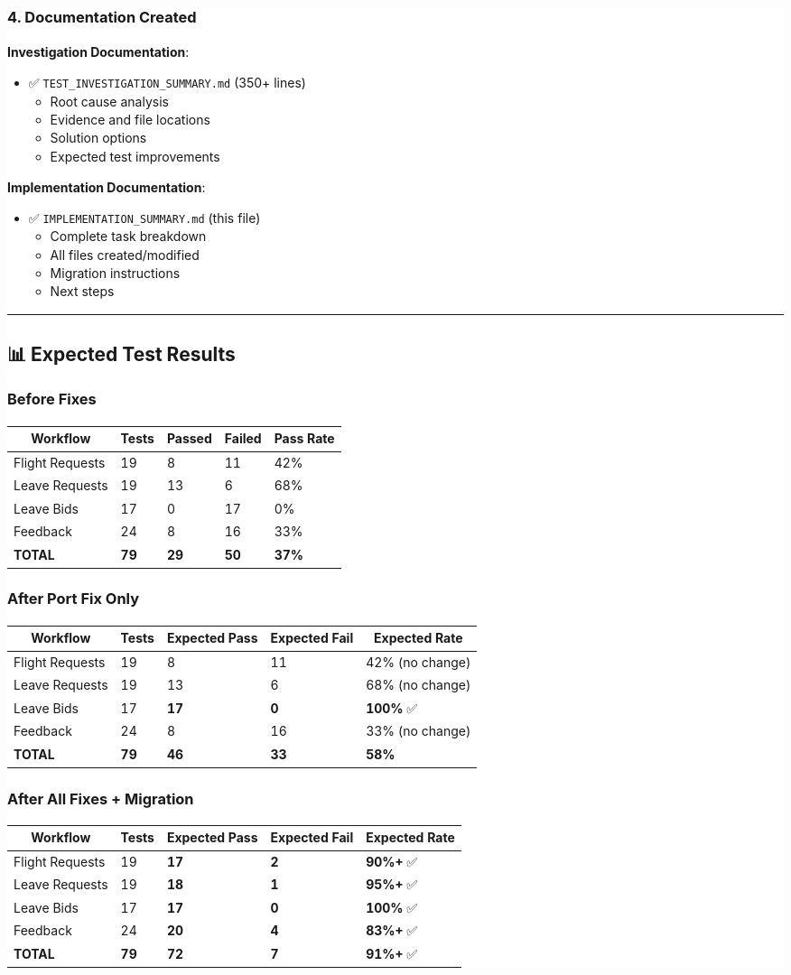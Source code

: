 ### 4. Documentation Created

**Investigation Documentation**:
- ✅ `TEST_INVESTIGATION_SUMMARY.md` (350+ lines)
  - Root cause analysis
  - Evidence and file locations
  - Solution options
  - Expected test improvements

**Implementation Documentation**:
- ✅ `IMPLEMENTATION_SUMMARY.md` (this file)
  - Complete task breakdown
  - All files created/modified
  - Migration instructions
  - Next steps

---

## 📊 Expected Test Results

### Before Fixes
| Workflow | Tests | Passed | Failed | Pass Rate |
|----------|-------|--------|--------|-----------|
| Flight Requests | 19 | 8 | 11 | 42% |
| Leave Requests | 19 | 13 | 6 | 68% |
| Leave Bids | 17 | 0 | 17 | 0% |
| Feedback | 24 | 8 | 16 | 33% |
| **TOTAL** | **79** | **29** | **50** | **37%** |

### After Port Fix Only
| Workflow | Tests | Expected Pass | Expected Fail | Expected Rate |
|----------|-------|---------------|---------------|---------------|
| Flight Requests | 19 | 8 | 11 | 42% (no change) |
| Leave Requests | 19 | 13 | 6 | 68% (no change) |
| Leave Bids | 17 | **17** | **0** | **100%** ✅ |
| Feedback | 24 | 8 | 16 | 33% (no change) |
| **TOTAL** | **79** | **46** | **33** | **58%** |

### After All Fixes + Migration
| Workflow | Tests | Expected Pass | Expected Fail | Expected Rate |
|----------|-------|---------------|---------------|---------------|
| Flight Requests | 19 | **17** | **2** | **90%+** ✅ |
| Leave Requests | 19 | **18** | **1** | **95%+** ✅ |
| Leave Bids | 17 | **17** | **0** | **100%** ✅ |
| Feedback | 24 | **20** | **4** | **83%+** ✅ |
| **TOTAL** | **79** | **72** | **7** | **91%+** ✅ |
